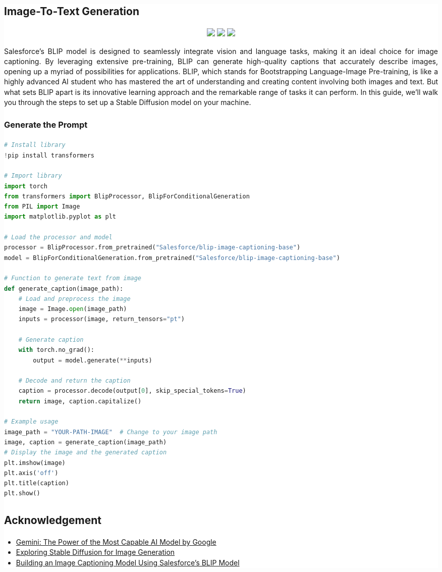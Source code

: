 ## Image-To-Text Generation
<div align="center">
	<img width = "90%" src="https://github.com/Bayunova28/GenAI_Playground_Explorations/blob/main/assets/women-generative-ai.png">
  <img width = "40%" src="https://github.com/Bayunova28/GenAI_Playground_Explorations/blob/main/assets/women-gun-generative-ai.png">
  <img width = "48%" src="https://github.com/Bayunova28/GenAI_Playground_Explorations/blob/main/assets/spongebob-generative-ai.png">
</div>
<p align="justify">Salesforce’s BLIP model is designed to seamlessly integrate vision and language tasks, making it an ideal choice for image captioning. By leveraging extensive pre-training, BLIP can generate high-quality captions that accurately describe images, opening up a myriad of possibilities for applications. BLIP, which stands for Bootstrapping Language-Image Pre-training, is like a highly advanced AI student who has mastered the art of understanding and creating content involving both images and text. But what sets BLIP apart is its innovative learning approach and the remarkable range of tasks it can perform. In this guide, we’ll walk you through the steps to set up a Stable Diffusion model on your machine.<p>

### Generate the Prompt 
```python
# Install library
!pip install transformers

# Import library
import torch
from transformers import BlipProcessor, BlipForConditionalGeneration
from PIL import Image
import matplotlib.pyplot as plt

# Load the processor and model
processor = BlipProcessor.from_pretrained("Salesforce/blip-image-captioning-base")
model = BlipForConditionalGeneration.from_pretrained("Salesforce/blip-image-captioning-base")

# Function to generate text from image
def generate_caption(image_path):
    # Load and preprocess the image
    image = Image.open(image_path)
    inputs = processor(image, return_tensors="pt")

    # Generate caption
    with torch.no_grad():
        output = model.generate(**inputs)

    # Decode and return the caption
    caption = processor.decode(output[0], skip_special_tokens=True)
    return image, caption.capitalize()

# Example usage
image_path = "YOUR-PATH-IMAGE"  # Change to your image path
image, caption = generate_caption(image_path)
# Display the image and the generated caption
plt.imshow(image)
plt.axis('off')
plt.title(caption)
plt.show()
```
## Acknowledgement
* [Gemini: The Power of the Most Capable AI Model by Google](https://medium.com/@pankaj_pandey/gemini-the-power-of-the-most-capable-ai-model-by-google-ff72ddc66c2d)
* [Exploring Stable Diffusion for Image Generation](https://medium.com/@souvik_real/exploring-stable-diffusion-for-image-generation-generating-code-in-python-7c1e56371b78)
* [Building an Image Captioning Model Using Salesforce’s BLIP Model](https://medium.com/@k.pranav_22/building-an-image-captioning-model-using-salesforces-blip-model-3b80a4f032c4)